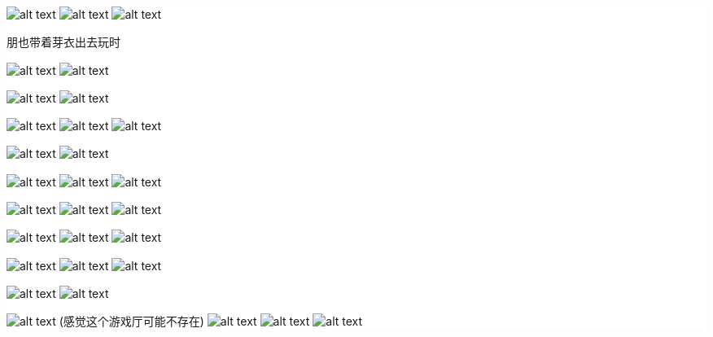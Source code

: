 ![alt text](<img/Screenshot 2025-06-22 175050.png>)
![alt text](<img/Clannad ~After Story~ 2008 EP03 [BluRay 1920x1080p 23.976fps x264-Hi10P FLACx2] - mawen1250.mkv_snapshot_03.55.424.png>)
![alt text](<img/Clannad ~After Story~ 2008 EP03 [BluRay 1920x1080p 23.976fps x264-Hi10P FLACx2] - mawen1250.mkv_snapshot_03.54.421.png>)

朋也带着芽衣出去玩时

![alt text](img/cla-af-3-007-s.jpg)
![alt text](img/cla-af-3-185.jpg)

![alt text](img/cla-af-3-008-s.jpg)
![alt text](img/cla-af-3-187.jpg)

![alt text](img/cla-af-3-009-s.jpg)
![alt text](img/cla-af-3-188.jpg)
![alt text](img/cla-af-3-189.jpg)

![alt text](img/cla-af-3-010-s.jpg)
![alt text](img/cla-af-3-190.jpg)

![alt text](img/cla-af-3-011-s.jpg)
![alt text](img/cla-af-3-199.jpg)
![alt text](img/cla-af-3-201.jpg)

![alt text](img/cla-af-3-012-s.jpg)
![alt text](img/cla-af-3-207.jpg)
![alt text](img/cla-af-3-211.jpg)

![alt text](img/cla-af-3-014-s.jpg)
![alt text](img/cla-af-3-231.jpg)
![alt text](img/cla-af-3-226.jpg)

![alt text](img/cla-af-3-015-s.jpg)
![alt text](img/cla-af-3-237.jpg)
![alt text](img/cla-af-3-290.jpg)

![alt text](img/cla-af-3-017-s.jpg)
![alt text](img/cla-af-3-250.jpg)

![alt text](img/cla-af-3-019-s.jpg) (感觉这个游戏厅可能不存在)
![alt text](img/cla-af-3-262.jpg)
![alt text](img/cla-af-3-267.jpg)
![alt text](img/cla-af-3-291.jpg)
